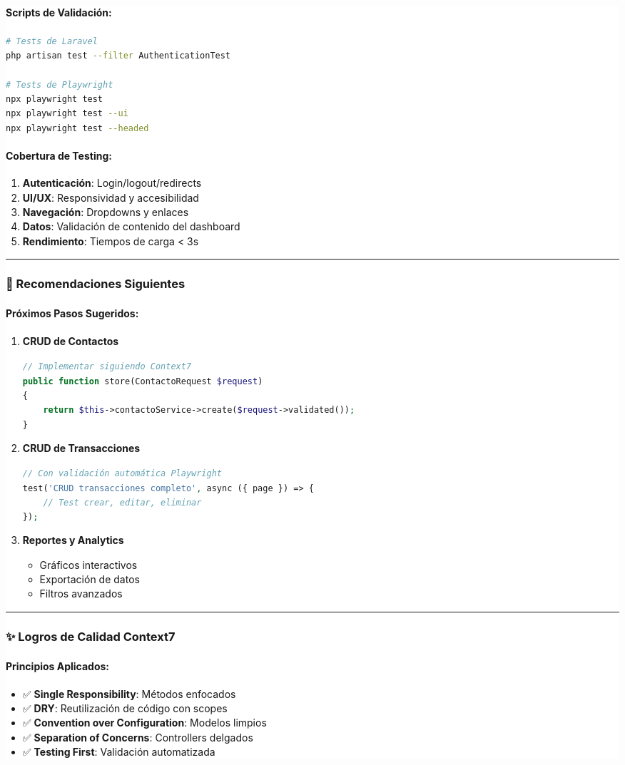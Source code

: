 #### **Scripts de Validación:**
```bash
# Tests de Laravel
php artisan test --filter AuthenticationTest

# Tests de Playwright  
npx playwright test
npx playwright test --ui
npx playwright test --headed
```

#### **Cobertura de Testing:**
1. **Autenticación**: Login/logout/redirects
2. **UI/UX**: Responsividad y accesibilidad  
3. **Navegación**: Dropdowns y enlaces
4. **Datos**: Validación de contenido del dashboard
5. **Rendimiento**: Tiempos de carga < 3s

---

### 📝 Recomendaciones Siguientes

#### **Próximos Pasos Sugeridos:**

1. **CRUD de Contactos**
   ```php
   // Implementar siguiendo Context7
   public function store(ContactoRequest $request)
   {
       return $this->contactoService->create($request->validated());
   }
   ```

2. **CRUD de Transacciones**
   ```php
   // Con validación automática Playwright
   test('CRUD transacciones completo', async ({ page }) => {
       // Test crear, editar, eliminar
   });
   ```

3. **Reportes y Analytics**
   - Gráficos interactivos
   - Exportación de datos
   - Filtros avanzados

---

### ✨ Logros de Calidad Context7

#### **Principios Aplicados:**
- ✅ **Single Responsibility**: Métodos enfocados
- ✅ **DRY**: Reutilización de código con scopes
- ✅ **Convention over Configuration**: Modelos limpios
- ✅ **Separation of Concerns**: Controllers delgados
- ✅ **Testing First**: Validación automatizada
